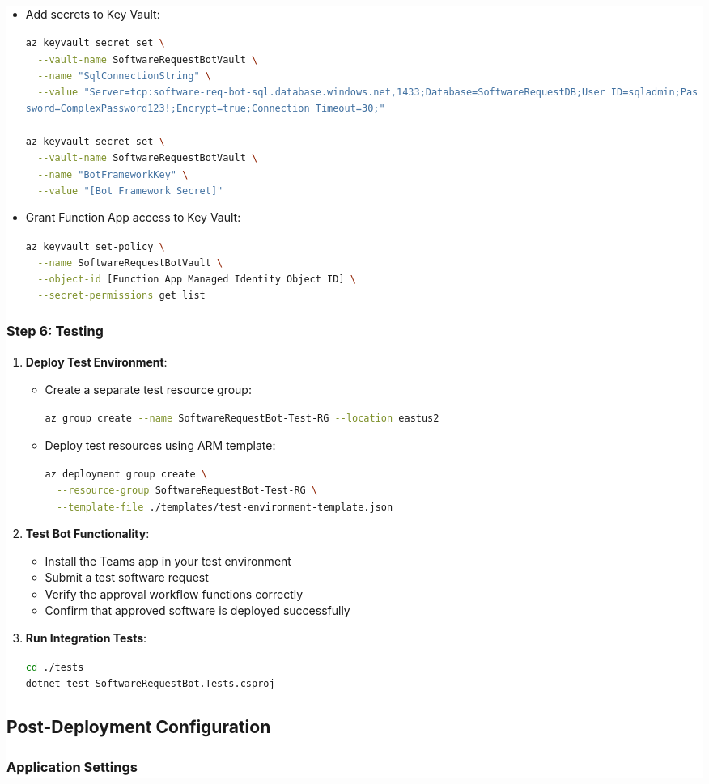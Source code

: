    - Add secrets to Key Vault:
     ```bash
     az keyvault secret set \
       --vault-name SoftwareRequestBotVault \
       --name "SqlConnectionString" \
       --value "Server=tcp:software-req-bot-sql.database.windows.net,1433;Database=SoftwareRequestDB;User ID=sqladmin;Password=ComplexPassword123!;Encrypt=true;Connection Timeout=30;"
     
     az keyvault secret set \
       --vault-name SoftwareRequestBotVault \
       --name "BotFrameworkKey" \
       --value "[Bot Framework Secret]"
     ```

   - Grant Function App access to Key Vault:
     ```bash
     az keyvault set-policy \
       --name SoftwareRequestBotVault \
       --object-id [Function App Managed Identity Object ID] \
       --secret-permissions get list
     ```

### Step 6: Testing

1. **Deploy Test Environment**:
   - Create a separate test resource group:
     ```bash
     az group create --name SoftwareRequestBot-Test-RG --location eastus2
     ```
   
   - Deploy test resources using ARM template:
     ```bash
     az deployment group create \
       --resource-group SoftwareRequestBot-Test-RG \
       --template-file ./templates/test-environment-template.json
     ```

2. **Test Bot Functionality**:
   - Install the Teams app in your test environment
   - Submit a test software request
   - Verify the approval workflow functions correctly
   - Confirm that approved software is deployed successfully

3. **Run Integration Tests**:
   ```bash
   cd ./tests
   dotnet test SoftwareRequestBot.Tests.csproj
   ```

## Post-Deployment Configuration

### Application Settings
